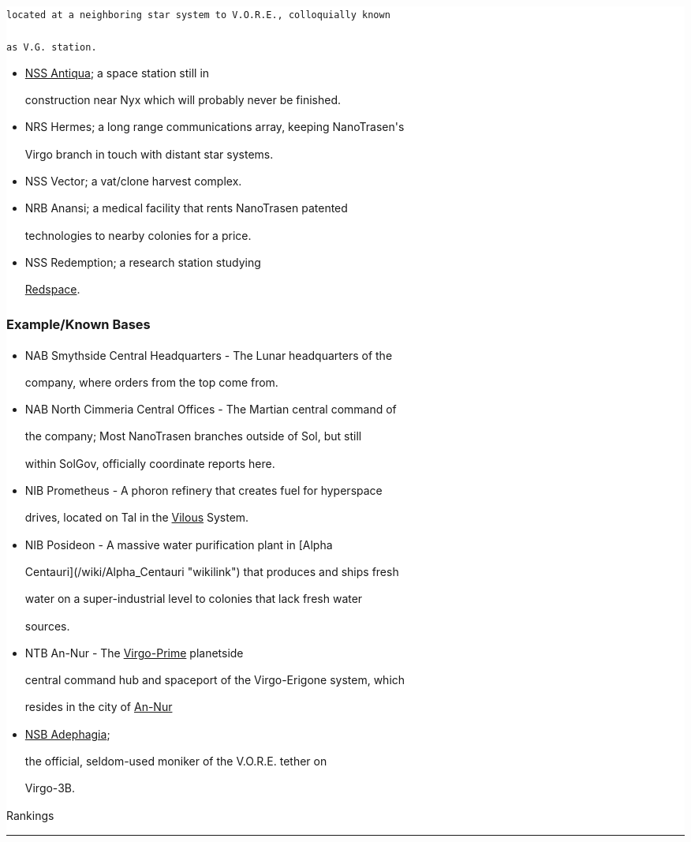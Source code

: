     located at a neighboring star system to V.O.R.E., colloquially known

    as V.G. station.

-   [NSS Antiqua](/wiki/NSS_Antiqua "wikilink"); a space station still in

    construction near Nyx which will probably never be finished.

-   NRS Hermes; a long range communications array, keeping NanoTrasen's

    Virgo branch in touch with distant star systems.

-   NSS Vector; a vat/clone harvest complex.

-   NRB Anansi; a medical facility that rents NanoTrasen patented

    technologies to nearby colonies for a price.

-   NSS Redemption; a research station studying

    [Redspace](/wiki/Redspace "wikilink").



### Example/Known Bases



-   NAB Smythside Central Headquarters - The Lunar headquarters of the

    company, where orders from the top come from.

-   NAB North Cimmeria Central Offices - The Martian central command of

    the company; Most NanoTrasen branches outside of Sol, but still

    within SolGov, officially coordinate reports here.

-   NIB Prometheus - A phoron refinery that creates fuel for hyperspace

    drives, located on Tal in the [Vilous](/wiki/Vilous "wikilink") System.

-   NIB Posideon - A massive water purification plant in [Alpha

    Centauri](/wiki/Alpha_Centauri "wikilink") that produces and ships fresh

    water on a super-industrial level to colonies that lack fresh water

    sources.

-   NTB An-Nur - The [Virgo-Prime](/wiki/Virgo-Prime "wikilink") planetside

    central command hub and spaceport of the Virgo-Erigone system, which

    resides in the city of [An-Nur](/wiki/Virgo-Prime "wikilink")

-   [NSB Adephagia](/wiki/Virgo_Orbital_Research_Establishment "wikilink");

    the official, seldom-used moniker of the V.O.R.E. tether on

    Virgo-3B.



Rankings

--------
